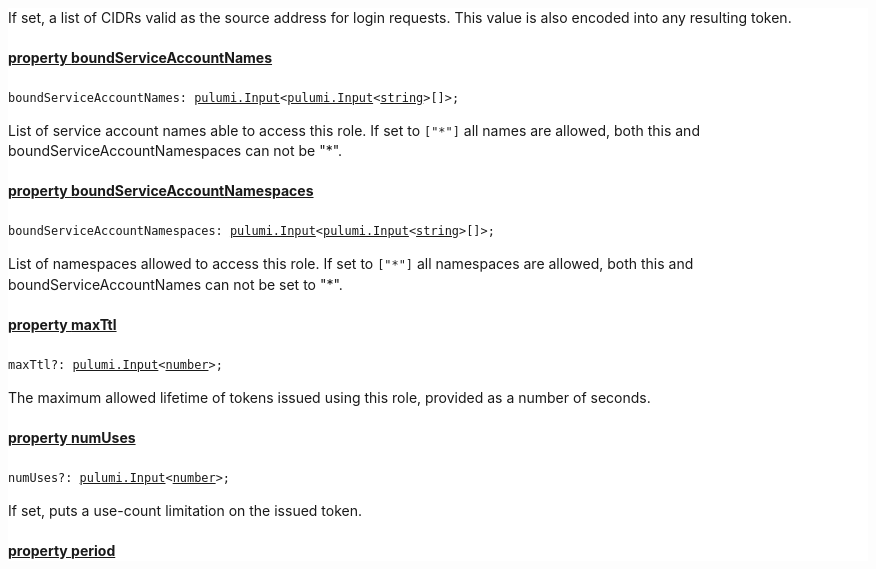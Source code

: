 If set, a list of
CIDRs valid as the source address for login requests. This value is also encoded into any resulting token.

<h4 class="pdoc-member-header" id="AuthBackendRoleArgs-boundServiceAccountNames">
<a class="pdoc-child-name" href="https://github.com/pulumi/pulumi-vault/blob/{{< param git_sha >}}/sdk/nodejs/kubernetes/authBackendRole.ts#L355">property <b>boundServiceAccountNames</b></a>
</h4>

<pre class="highlight"><code><span class='kd'></span>boundServiceAccountNames: <a href='/docs/reference/pkg/nodejs/pulumi/pulumi/#Input'>pulumi.Input</a>&lt;<a href='/docs/reference/pkg/nodejs/pulumi/pulumi/#Input'>pulumi.Input</a>&lt;<span class='kd'><a href='https://developer.mozilla.org/en-US/docs/Web/JavaScript/Reference/Global_Objects/String'>string</a></span>&gt;[]&gt;;</code></pre>

List of service account names able to access this role. If set to `["*"]` all names are allowed, both this and boundServiceAccountNamespaces can not be "*".

<h4 class="pdoc-member-header" id="AuthBackendRoleArgs-boundServiceAccountNamespaces">
<a class="pdoc-child-name" href="https://github.com/pulumi/pulumi-vault/blob/{{< param git_sha >}}/sdk/nodejs/kubernetes/authBackendRole.ts#L359">property <b>boundServiceAccountNamespaces</b></a>
</h4>

<pre class="highlight"><code><span class='kd'></span>boundServiceAccountNamespaces: <a href='/docs/reference/pkg/nodejs/pulumi/pulumi/#Input'>pulumi.Input</a>&lt;<a href='/docs/reference/pkg/nodejs/pulumi/pulumi/#Input'>pulumi.Input</a>&lt;<span class='kd'><a href='https://developer.mozilla.org/en-US/docs/Web/JavaScript/Reference/Global_Objects/String'>string</a></span>&gt;[]&gt;;</code></pre>

List of namespaces allowed to access this role. If set to `["*"]` all namespaces are allowed, both this and boundServiceAccountNames can not be set to "*".

<h4 class="pdoc-member-header" id="AuthBackendRoleArgs-maxTtl">
<a class="pdoc-child-name" href="https://github.com/pulumi/pulumi-vault/blob/{{< param git_sha >}}/sdk/nodejs/kubernetes/authBackendRole.ts#L364">property <b>maxTtl</b></a>
</h4>

<pre class="highlight"><code><span class='kd'></span>maxTtl?: <a href='/docs/reference/pkg/nodejs/pulumi/pulumi/#Input'>pulumi.Input</a>&lt;<span class='kd'><a href='https://developer.mozilla.org/en-US/docs/Web/JavaScript/Reference/Global_Objects/Number'>number</a></span>&gt;;</code></pre>

The maximum allowed lifetime of tokens
issued using this role, provided as a number of seconds.

<h4 class="pdoc-member-header" id="AuthBackendRoleArgs-numUses">
<a class="pdoc-child-name" href="https://github.com/pulumi/pulumi-vault/blob/{{< param git_sha >}}/sdk/nodejs/kubernetes/authBackendRole.ts#L369">property <b>numUses</b></a>
</h4>

<pre class="highlight"><code><span class='kd'></span>numUses?: <a href='/docs/reference/pkg/nodejs/pulumi/pulumi/#Input'>pulumi.Input</a>&lt;<span class='kd'><a href='https://developer.mozilla.org/en-US/docs/Web/JavaScript/Reference/Global_Objects/Number'>number</a></span>&gt;;</code></pre>

If set, puts a use-count
limitation on the issued token.

<h4 class="pdoc-member-header" id="AuthBackendRoleArgs-period">
<a class="pdoc-child-name" href="https://github.com/pulumi/pulumi-vault/blob/{{< param git_sha >}}/sdk/nodejs/kubernetes/authBackendRole.ts#L376">property <b>period</b></a>
</h4>
